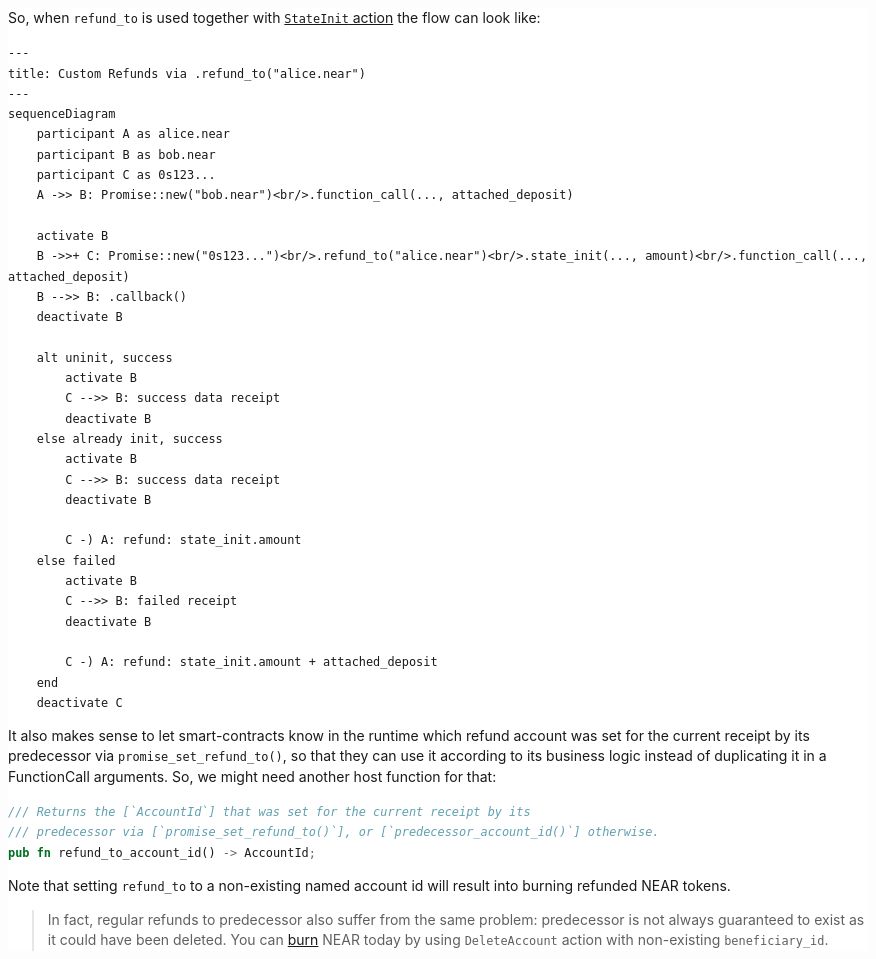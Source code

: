 So, when `refund_to` is used together with [`StateInit` action](#stateinit-action) the flow can
look like:

```mermaid
---
title: Custom Refunds via .refund_to("alice.near")
---
sequenceDiagram
    participant A as alice.near
    participant B as bob.near
    participant C as 0s123...
    A ->> B: Promise::new("bob.near")<br/>.function_call(..., attached_deposit)

    activate B
    B ->>+ C: Promise::new("0s123...")<br/>.refund_to("alice.near")<br/>.state_init(..., amount)<br/>.function_call(..., attached_deposit)
    B -->> B: .callback()
    deactivate B

    alt uninit, success
        activate B
        C -->> B: success data receipt
        deactivate B
    else already init, success
        activate B
        C -->> B: success data receipt
        deactivate B

        C -) A: refund: state_init.amount
    else failed
        activate B
        C -->> B: failed receipt
        deactivate B

        C -) A: refund: state_init.amount + attached_deposit
    end
    deactivate C
```

It also makes sense to let smart-contracts know in the runtime which refund
account was set for the current receipt by its predecessor via `promise_set_refund_to()`,
so that they can use it according to its business logic instead of duplicating
it in a FunctionCall arguments. So, we might need another host function for that:

```rust
/// Returns the [`AccountId`] that was set for the current receipt by its
/// predecessor via [`promise_set_refund_to()`], or [`predecessor_account_id()`] otherwise.
pub fn refund_to_account_id() -> AccountId;
```

Note that setting `refund_to` to a non-existing named account id will result
into burning refunded NEAR tokens.
> In fact, regular refunds to predecessor also suffer from the same problem:
> predecessor is not always guaranteed to exist as it could have been deleted.
> You can [burn](https://github.com/near/nearcore/blob/685f92e3b9efafc966c9dafcb7815f172d4bb557/runtime/runtime/src/lib.rs#L901-L908)
> NEAR today by using `DeleteAccount` action with non-existing `beneficiary_id`.
